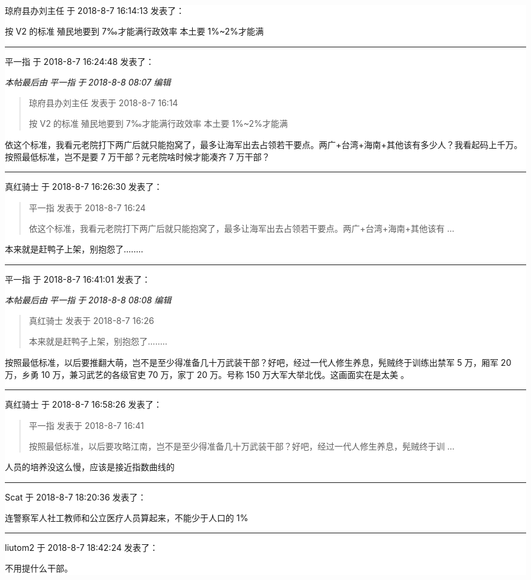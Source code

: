 
琼府县办刘主任 于 2018-8-7 16:14:13 发表了：

按 V2 的标准 殖民地要到 7‰才能满行政效率 本土要 1%~2%才能满

---

平一指 于 2018-8-7 16:24:48 发表了：

_本帖最后由 平一指 于 2018-8-8 08:07 编辑_

> 琼府县办刘主任 发表于 2018-8-7 16:14
>
> 按 V2 的标准 殖民地要到 7‰才能满行政效率 本土要 1%~2%才能满

依这个标准，我看元老院打下两广后就只能抱窝了，最多让海军出去占领若干要点。两广+台湾+海南+其他该有多少人？我看起码上千万。按照最低标准，岂不是要 7 万干部？元老院啥时候才能凑齐 7 万干部？

---

真红骑士 于 2018-8-7 16:26:30 发表了：

> 平一指 发表于 2018-8-7 16:24
>
> 依这个标准，我看元老院打下两广后就只能抱窝了，最多让海军出去占领若干要点。两广+台湾+海南+其他该有 ...

本来就是赶鸭子上架，别抱怨了........

---

平一指 于 2018-8-7 16:41:01 发表了：

_本帖最后由 平一指 于 2018-8-8 08:08 编辑_

> 真红骑士 发表于 2018-8-7 16:26
>
> 本来就是赶鸭子上架，别抱怨了........

按照最低标准，以后要推翻大萌，岂不是至少得准备几十万武装干部？好吧，经过一代人修生养息，髡贼终于训练出禁军 5 万，厢军 20 万，乡勇 10 万，兼习武艺的各级官吏 70 万，家丁 20 万。号称 150 万大军大举北伐。这画面实在是太美
。

---

真红骑士 于 2018-8-7 16:58:26 发表了：

> 平一指 发表于 2018-8-7 16:41
>
> 按照最低标准，以后要攻略江南，岂不是至少得准备几十万武装干部？好吧，经过一代人修生养息，髡贼终于训 ...

人员的培养没这么慢，应该是接近指数曲线的

---

Scat 于 2018-8-7 18:20:36 发表了：

连警察军人社工教师和公立医疗人员算起来，不能少于人口的 1%

---

liutom2 于 2018-8-7 18:42:24 发表了：

不用提什么干部。
